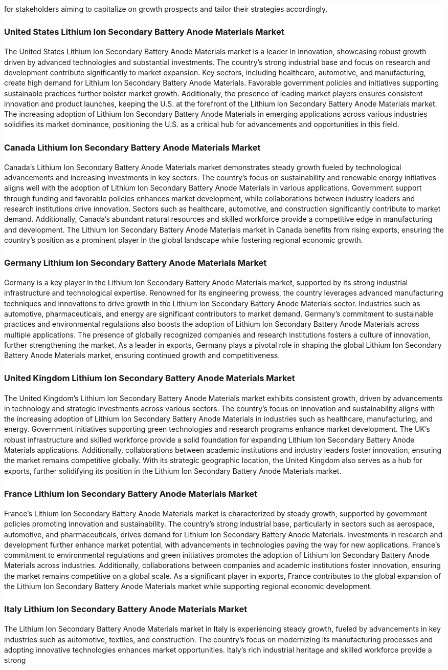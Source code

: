 for stakeholders aiming to capitalize on growth prospects and tailor their strategies accordingly.</p><h3>United States Lithium Ion Secondary Battery Anode Materials Market</h3><p>The United States Lithium Ion Secondary Battery Anode Materials market is a leader in innovation, showcasing robust growth driven by advanced technologies and substantial investments. The country&rsquo;s strong industrial base and focus on research and development contribute significantly to market expansion. Key sectors, including healthcare, automotive, and manufacturing, create high demand for Lithium Ion Secondary Battery Anode Materials. Favorable government policies and initiatives supporting sustainable practices further bolster market growth. Additionally, the presence of leading market players ensures consistent innovation and product launches, keeping the U.S. at the forefront of the Lithium Ion Secondary Battery Anode Materials market. The increasing adoption of Lithium Ion Secondary Battery Anode Materials in emerging applications across various industries solidifies its market dominance, positioning the U.S. as a critical hub for advancements and opportunities in this field.</p><h3>Canada Lithium Ion Secondary Battery Anode Materials Market</h3><p>Canada&rsquo;s Lithium Ion Secondary Battery Anode Materials market demonstrates steady growth fueled by technological advancements and increasing investments in key sectors. The country&rsquo;s focus on sustainability and renewable energy initiatives aligns well with the adoption of Lithium Ion Secondary Battery Anode Materials in various applications. Government support through funding and favorable policies enhances market development, while collaborations between industry leaders and research institutions drive innovation. Sectors such as healthcare, automotive, and construction significantly contribute to market demand. Additionally, Canada&rsquo;s abundant natural resources and skilled workforce provide a competitive edge in manufacturing and development. The Lithium Ion Secondary Battery Anode Materials market in Canada benefits from rising exports, ensuring the country&rsquo;s position as a prominent player in the global landscape while fostering regional economic growth.</p><h3>Germany Lithium Ion Secondary Battery Anode Materials Market</h3><p>Germany is a key player in the Lithium Ion Secondary Battery Anode Materials market, supported by its strong industrial infrastructure and technological expertise. Renowned for its engineering prowess, the country leverages advanced manufacturing techniques and innovations to drive growth in the Lithium Ion Secondary Battery Anode Materials sector. Industries such as automotive, pharmaceuticals, and energy are significant contributors to market demand. Germany&rsquo;s commitment to sustainable practices and environmental regulations also boosts the adoption of Lithium Ion Secondary Battery Anode Materials across multiple applications. The presence of globally recognized companies and research institutions fosters a culture of innovation, further strengthening the market. As a leader in exports, Germany plays a pivotal role in shaping the global Lithium Ion Secondary Battery Anode Materials market, ensuring continued growth and competitiveness.</p><h3>United Kingdom Lithium Ion Secondary Battery Anode Materials Market</h3><p>The United Kingdom&rsquo;s Lithium Ion Secondary Battery Anode Materials market exhibits consistent growth, driven by advancements in technology and strategic investments across various sectors. The country&rsquo;s focus on innovation and sustainability aligns with the increasing adoption of Lithium Ion Secondary Battery Anode Materials in industries such as healthcare, manufacturing, and energy. Government initiatives supporting green technologies and research programs enhance market development. The UK&rsquo;s robust infrastructure and skilled workforce provide a solid foundation for expanding Lithium Ion Secondary Battery Anode Materials applications. Additionally, collaborations between academic institutions and industry leaders foster innovation, ensuring the market remains competitive globally. With its strategic geographic location, the United Kingdom also serves as a hub for exports, further solidifying its position in the Lithium Ion Secondary Battery Anode Materials market.</p><h3>France Lithium Ion Secondary Battery Anode Materials Market</h3><p>France&rsquo;s Lithium Ion Secondary Battery Anode Materials market is characterized by steady growth, supported by government policies promoting innovation and sustainability. The country&rsquo;s strong industrial base, particularly in sectors such as aerospace, automotive, and pharmaceuticals, drives demand for Lithium Ion Secondary Battery Anode Materials. Investments in research and development further enhance market potential, with advancements in technologies paving the way for new applications. France&rsquo;s commitment to environmental regulations and green initiatives promotes the adoption of Lithium Ion Secondary Battery Anode Materials across industries. Additionally, collaborations between companies and academic institutions foster innovation, ensuring the market remains competitive on a global scale. As a significant player in exports, France contributes to the global expansion of the Lithium Ion Secondary Battery Anode Materials market while supporting regional economic development.</p><h3>Italy Lithium Ion Secondary Battery Anode Materials Market</h3><p>The Lithium Ion Secondary Battery Anode Materials market in Italy is experiencing steady growth, fueled by advancements in key industries such as automotive, textiles, and construction. The country&rsquo;s focus on modernizing its manufacturing processes and adopting innovative technologies enhances market opportunities. Italy&rsquo;s rich industrial heritage and skilled workforce provide a strong